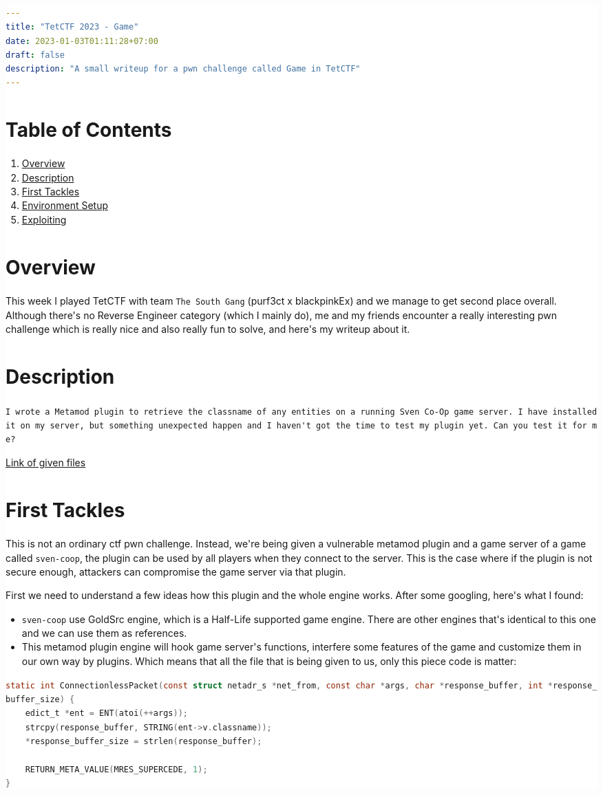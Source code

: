 ```yaml
---
title: "TetCTF 2023 - Game"
date: 2023-01-03T01:11:28+07:00
draft: false
description: "A small writeup for a pwn challenge called Game in TetCTF"
---
```


# Table of Contents
1. [Overview](#overview)
2. [Description](#description)
3. [First Tackles](#first-tackles)
4. [Environment Setup](#environment-setup)
5. [Exploiting](#exploiting)

# Overview
This week I played TetCTF with team `The South Gang` (purf3ct x blackpinkEx) and we manage to get second place overall. Although there's no Reverse Engineer category (which I mainly do), me and my friends encounter a really interesting pwn challenge which is really nice and also really fun to solve, and here's my writeup about it.

# Description
`I wrote a Metamod plugin to retrieve the classname of any entities on a running Sven Co-Op game server. I have installed it on my server, but something unexpected happen and I haven't got the time to test my plugin yet. Can you test it for me?`

[Link of given files](https://drive.google.com/file/d/1ONe7x2IFUkye7nkxgdP6tqZEob-nr88R/view?usp=share_link)

# First Tackles
This is not an ordinary ctf pwn challenge. Instead, we're being given a vulnerable metamod plugin and a game server of a game called `sven-coop`, the plugin can be used by all players when they connect to the server. This is the case where if the plugin is not secure enough, attackers can compromise the game server via that plugin.

First we need to understand a few ideas how this plugin and the whole engine works. After some googling, here's what I found:
  - `sven-coop` use GoldSrc engine, which is a Half-Life supported game engine. There are other engines that's identical to this one and we can use them as references.
  - This metamod plugin engine will hook game server's functions, interfere some features of the game and customize them in our own way by plugins. Which means that all the file that is being given to us, only this piece code is matter:

```c
static int ConnectionlessPacket(const struct netadr_s *net_from, const char *args, char *response_buffer, int *response_buffer_size) {
    edict_t *ent = ENT(atoi(++args));
    strcpy(response_buffer, STRING(ent->v.classname));
    *response_buffer_size = strlen(response_buffer);

    RETURN_META_VALUE(MRES_SUPERCEDE, 1);
}
```
